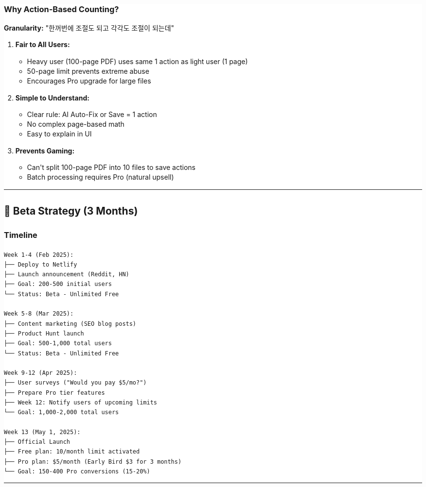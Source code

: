 
### **Why Action-Based Counting?**

**Granularity:** "한꺼번에 조절도 되고 각각도 조절이 되는데"

1. **Fair to All Users:**
   - Heavy user (100-page PDF) uses same 1 action as light user (1 page)
   - 50-page limit prevents extreme abuse
   - Encourages Pro upgrade for large files

2. **Simple to Understand:**
   - Clear rule: AI Auto-Fix or Save = 1 action
   - No complex page-based math
   - Easy to explain in UI

3. **Prevents Gaming:**
   - Can't split 100-page PDF into 10 files to save actions
   - Batch processing requires Pro (natural upsell)

---

## 🚀 Beta Strategy (3 Months)

### **Timeline**

```
Week 1-4 (Feb 2025):
├── Deploy to Netlify
├── Launch announcement (Reddit, HN)
├── Goal: 200-500 initial users
└── Status: Beta - Unlimited Free

Week 5-8 (Mar 2025):
├── Content marketing (SEO blog posts)
├── Product Hunt launch
├── Goal: 500-1,000 total users
└── Status: Beta - Unlimited Free

Week 9-12 (Apr 2025):
├── User surveys ("Would you pay $5/mo?")
├── Prepare Pro tier features
├── Week 12: Notify users of upcoming limits
└── Goal: 1,000-2,000 total users

Week 13 (May 1, 2025):
├── Official Launch
├── Free plan: 10/month limit activated
├── Pro plan: $5/month (Early Bird $3 for 3 months)
└── Goal: 150-400 Pro conversions (15-20%)
```

---
